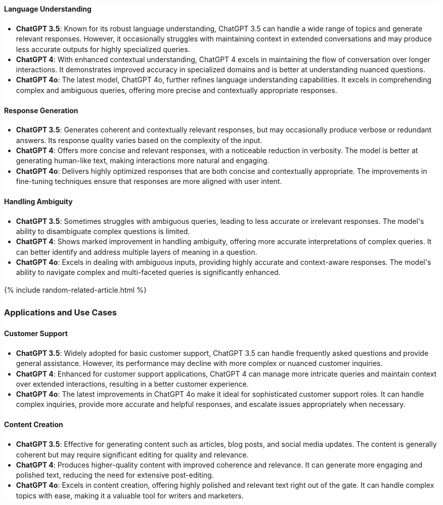 #### Language Understanding

- **ChatGPT 3.5**: Known for its robust language understanding, ChatGPT 3.5 can handle a wide range of topics and generate relevant responses. However, it occasionally struggles with maintaining context in extended conversations and may produce less accurate outputs for highly specialized queries.
- **ChatGPT 4**: With enhanced contextual understanding, ChatGPT 4 excels in maintaining the flow of conversation over longer interactions. It demonstrates improved accuracy in specialized domains and is better at understanding nuanced questions.
- **ChatGPT 4o**: The latest model, ChatGPT 4o, further refines language understanding capabilities. It excels in comprehending complex and ambiguous queries, offering more precise and contextually appropriate responses.

#### Response Generation

- **ChatGPT 3.5**: Generates coherent and contextually relevant responses, but may occasionally produce verbose or redundant answers. Its response quality varies based on the complexity of the input.
- **ChatGPT 4**: Offers more concise and relevant responses, with a noticeable reduction in verbosity. The model is better at generating human-like text, making interactions more natural and engaging.
- **ChatGPT 4o**: Delivers highly optimized responses that are both concise and contextually appropriate. The improvements in fine-tuning techniques ensure that responses are more aligned with user intent.

#### Handling Ambiguity

- **ChatGPT 3.5**: Sometimes struggles with ambiguous queries, leading to less accurate or irrelevant responses. The model's ability to disambiguate complex questions is limited.
- **ChatGPT 4**: Shows marked improvement in handling ambiguity, offering more accurate interpretations of complex queries. It can better identify and address multiple layers of meaning in a question.
- **ChatGPT 4o**: Excels in dealing with ambiguous inputs, providing highly accurate and context-aware responses. The model's ability to navigate complex and multi-faceted queries is significantly enhanced.

{% include random-related-article.html %}

### Applications and Use Cases

#### Customer Support

- **ChatGPT 3.5**: Widely adopted for basic customer support, ChatGPT 3.5 can handle frequently asked questions and provide general assistance. However, its performance may decline with more complex or nuanced customer inquiries.
- **ChatGPT 4**: Enhanced for customer support applications, ChatGPT 4 can manage more intricate queries and maintain context over extended interactions, resulting in a better customer experience.
- **ChatGPT 4o**: The latest improvements in ChatGPT 4o make it ideal for sophisticated customer support roles. It can handle complex inquiries, provide more accurate and helpful responses, and escalate issues appropriately when necessary.

#### Content Creation

- **ChatGPT 3.5**: Effective for generating content such as articles, blog posts, and social media updates. The content is generally coherent but may require significant editing for quality and relevance.
- **ChatGPT 4**: Produces higher-quality content with improved coherence and relevance. It can generate more engaging and polished text, reducing the need for extensive post-editing.
- **ChatGPT 4o**: Excels in content creation, offering highly polished and relevant text right out of the gate. It can handle complex topics with ease, making it a valuable tool for writers and marketers.
